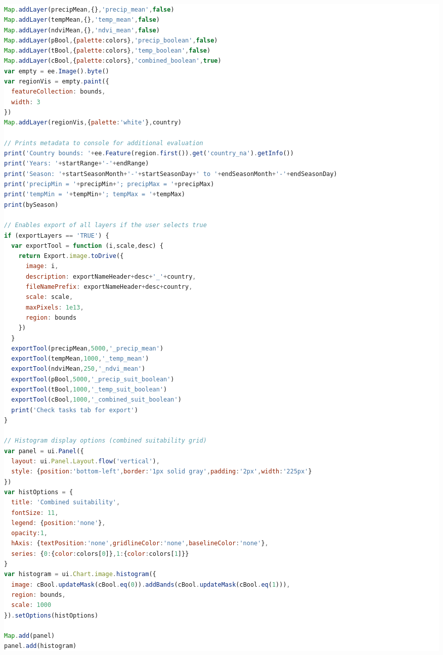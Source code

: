 ```Javascript
Map.addLayer(precipMean,{},'precip_mean',false)
Map.addLayer(tempMean,{},'temp_mean',false)
Map.addLayer(ndviMean,{},'ndvi_mean',false)
Map.addLayer(pBool,{palette:colors},'precip_boolean',false)
Map.addLayer(tBool,{palette:colors},'temp_boolean',false)
Map.addLayer(cBool,{palette:colors},'combined_boolean',true)
var empty = ee.Image().byte()
var regionVis = empty.paint({
  featureCollection: bounds,
  width: 3
})
Map.addLayer(regionVis,{palette:'white'},country)

// Prints metadata to console for additional evaluation
print('Country bounds: '+ee.Feature(region.first()).get('country_na').getInfo())
print('Years: '+startRange+'-'+endRange)
print('Season: '+startSeasonMonth+'-'+startSeasonDay+' to '+endSeasonMonth+'-'+endSeasonDay)
print('precipMin = '+precipMin+'; precipMax = '+precipMax)
print('tempMin = '+tempMin+'; tempMax = '+tempMax)
print(bySeason)

// Enables export of all layers if the user selects true
if (exportLayers == 'TRUE') {
  var exportTool = function (i,scale,desc) {
    return Export.image.toDrive({
      image: i,
      description: exportNameHeader+desc+'_'+country,
      fileNamePrefix: exportNameHeader+desc+country,
      scale: scale,
      maxPixels: 1e13,
      region: bounds
    })
  }
  exportTool(precipMean,5000,'_precip_mean')
  exportTool(tempMean,1000,'_temp_mean')
  exportTool(ndviMean,250,'_ndvi_mean')
  exportTool(pBool,5000,'_precip_suit_boolean')
  exportTool(tBool,1000,'_temp_suit_boolean')
  exportTool(cBool,1000,'_combined_suit_boolean')
  print('Check tasks tab for export')
}

// Histogram display options (combined suitability grid)
var panel = ui.Panel({
  layout: ui.Panel.Layout.flow('vertical'),
  style: {position:'bottom-left',border:'1px solid gray',padding:'2px',width:'225px'}
})
var histOptions = {
  title: 'Combined suitability',
  fontSize: 11,
  legend: {position:'none'},
  opacity:1,
  hAxis: {textPosition:'none',gridlineColor:'none',baselineColor:'none'},
  series: {0:{color:colors[0]},1:{color:colors[1]}}
}
var histogram = ui.Chart.image.histogram({
  image: cBool.updateMask(cBool.eq(0)).addBands(cBool.updateMask(cBool.eq(1))),
  region: bounds,
  scale: 1000
}).setOptions(histOptions)

Map.add(panel)
panel.add(histogram)
```
